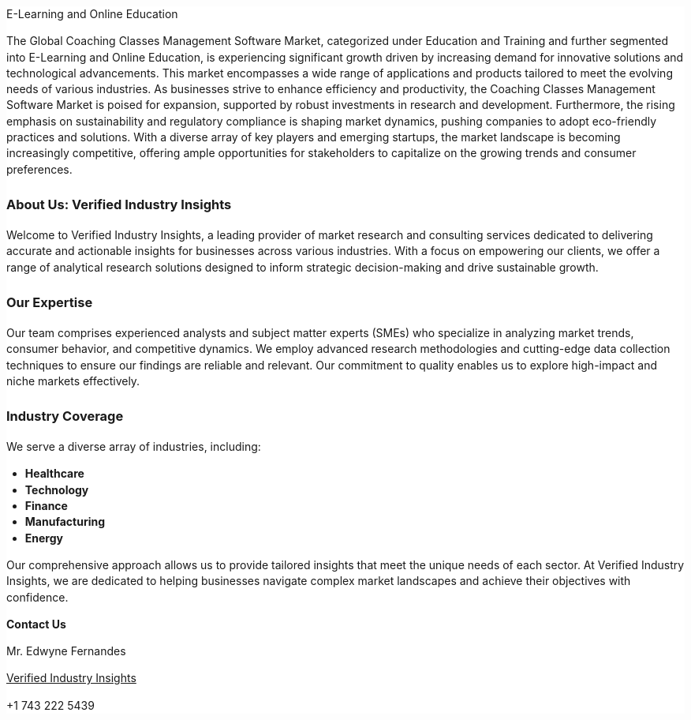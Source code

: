 E-Learning and Online Education </h3><p>The Global Coaching Classes Management Software Market, categorized under Education and Training and further segmented into E-Learning and Online Education, is experiencing significant growth driven by increasing demand for innovative solutions and technological advancements. This market encompasses a wide range of applications and products tailored to meet the evolving needs of various industries. As businesses strive to enhance efficiency and productivity, the Coaching Classes Management Software Market is poised for expansion, supported by robust investments in research and development. Furthermore, the rising emphasis on sustainability and regulatory compliance is shaping market dynamics, pushing companies to adopt eco-friendly practices and solutions. With a diverse array of key players and emerging startups, the market landscape is becoming increasingly competitive, offering ample opportunities for stakeholders to capitalize on the growing trends and consumer preferences.</p><h3>About Us: Verified Industry Insights</h3><p>Welcome to Verified Industry Insights, a leading provider of market research and consulting services dedicated to delivering accurate and actionable insights for businesses across various industries. With a focus on empowering our clients, we offer a range of analytical research solutions designed to inform strategic decision-making and drive sustainable growth.</p><h3>Our Expertise</h3><p>Our team comprises experienced analysts and subject matter experts (SMEs) who specialize in analyzing market trends, consumer behavior, and competitive dynamics. We employ advanced research methodologies and cutting-edge data collection techniques to ensure our findings are reliable and relevant. Our commitment to quality enables us to explore high-impact and niche markets effectively.</p><h3>Industry Coverage</h3><p>We serve a diverse array of industries, including:</p><ul><li><strong>Healthcare</strong></li><li><strong>Technology</strong></li><li><strong>Finance</strong></li><li><strong>Manufacturing</strong></li><li><strong>Energy</strong></li></ul><p>Our comprehensive approach allows us to provide tailored insights that meet the unique needs of each sector. At Verified Industry Insights, we are dedicated to helping businesses navigate complex market landscapes and achieve their objectives with confidence.</p><p><strong>Contact Us</strong></p><p>Mr. Edwyne Fernandes</p><p><a href="https://www.verifiedindustryinsights.com/">Verified Industry Insights</a></p><p>+1 743 222 5439</p>
